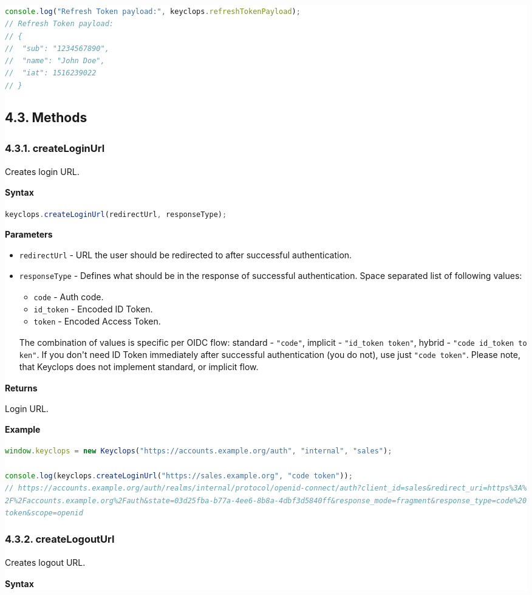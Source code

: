```javascript
console.log("Refresh Token payload:", keyclops.refreshTokenPayload);
// Refresh Token payload:
// {
//  "sub": "1234567890",
//  "name": "John Doe",
//  "iat": 1516239022
// }
```

## 4.3. Methods

### 4.3.1. createLoginUrl

Creates login URL.

**Syntax**

```javascript
keyclops.createLoginUrl(redirectUrl, responseType);
```

**Parameters**

- `redirectUrl` - URL the user should be redirected to after successful authentication.
- `responseType` - Defines what should be in the response of successful authentication. Space separated list of following values:

  - `code` - Auth code.
  - `id_token` - Encoded ID Token.
  - `token` - Encoded Access Token.

  The combination of values is specific per OIDC flow: standard - `"code"`, implicit - `"id_token token"`, hybrid - `"code id_token token"`. If you don't need ID Token immediately after successful authentication (you do not), use just `"code token"`.
  Please note, that Keyclops does not implement standard, or implicit flow.

**Returns**

Login URL.

**Example**

```javascript
window.keyclops = new Keyclops("https://accounts.example.org/auth", "internal", "sales");

console.log(keyclops.createLoginUrl("https://sales.example.org", "code token"));
// https://accounts.example.org/auth/realms/internal/protocol/openid-connect/auth?client_id=sales&redirect_uri=https%3A%2F%2Faccounts.example.org%2Fauth&state=03d25fba-b77a-4ee6-8b8a-4dbf3d5840ff&response_mode=fragment&response_type=code%20token&scope=openid
```

### 4.3.2. createLogoutUrl

Creates logout URL.

**Syntax**
